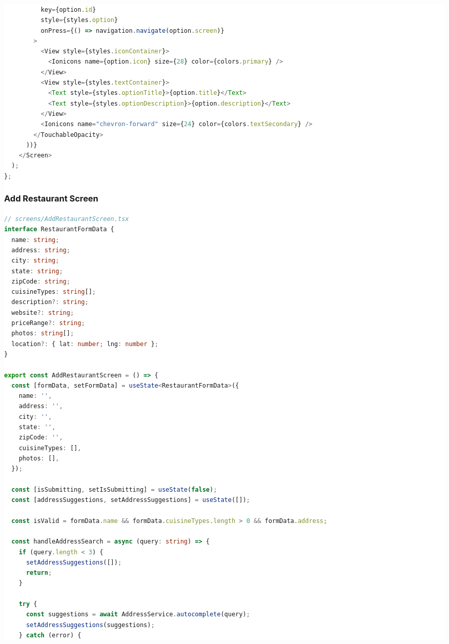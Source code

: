 ```typescript
          key={option.id}
          style={styles.option}
          onPress={() => navigation.navigate(option.screen)}
        >
          <View style={styles.iconContainer}>
            <Ionicons name={option.icon} size={28} color={colors.primary} />
          </View>
          <View style={styles.textContainer}>
            <Text style={styles.optionTitle}>{option.title}</Text>
            <Text style={styles.optionDescription}>{option.description}</Text>
          </View>
          <Ionicons name="chevron-forward" size={24} color={colors.textSecondary} />
        </TouchableOpacity>
      ))}
    </Screen>
  );
};
```

### Add Restaurant Screen

```typescript
// screens/AddRestaurantScreen.tsx
interface RestaurantFormData {
  name: string;
  address: string;
  city: string;
  state: string;
  zipCode: string;
  cuisineTypes: string[];
  description?: string;
  website?: string;
  priceRange?: string;
  photos: string[];
  location?: { lat: number; lng: number };
}

export const AddRestaurantScreen = () => {
  const [formData, setFormData] = useState<RestaurantFormData>({
    name: '',
    address: '',
    city: '',
    state: '',
    zipCode: '',
    cuisineTypes: [],
    photos: [],
  });
  
  const [isSubmitting, setIsSubmitting] = useState(false);
  const [addressSuggestions, setAddressSuggestions] = useState([]);
  
  const isValid = formData.name && formData.cuisineTypes.length > 0 && formData.address;
  
  const handleAddressSearch = async (query: string) => {
    if (query.length < 3) {
      setAddressSuggestions([]);
      return;
    }
    
    try {
      const suggestions = await AddressService.autocomplete(query);
      setAddressSuggestions(suggestions);
    } catch (error) {
```
